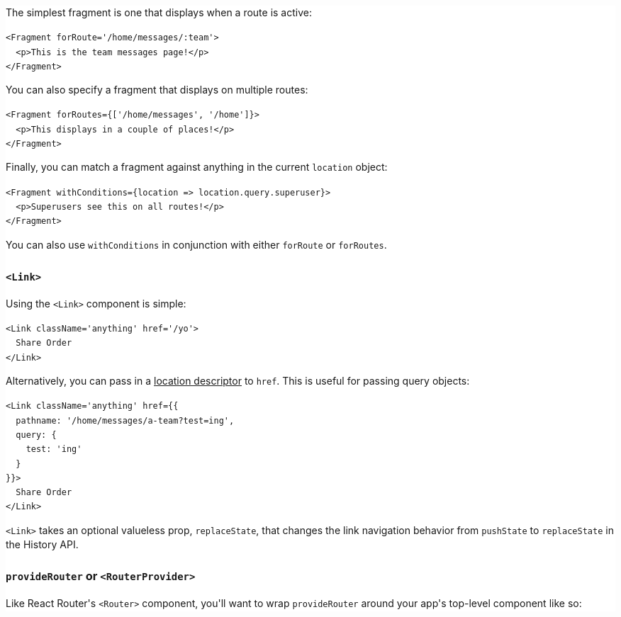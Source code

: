 The simplest fragment is one that displays when a route is active:

```es6
<Fragment forRoute='/home/messages/:team'>
  <p>This is the team messages page!</p>
</Fragment>
```

You can also specify a fragment that displays on multiple routes:

```es6
<Fragment forRoutes={['/home/messages', '/home']}>
  <p>This displays in a couple of places!</p>
</Fragment>
```

Finally, you can match a fragment against anything in the current `location` object:

```es6
<Fragment withConditions={location => location.query.superuser}>
  <p>Superusers see this on all routes!</p>
</Fragment>
```

You can also use `withConditions` in conjunction with either `forRoute` or `forRoutes`.

### `<Link>`

Using the `<Link>` component is simple:

```es6
<Link className='anything' href='/yo'>
  Share Order
</Link>
```

Alternatively, you can pass in a [location descriptor](https://github.com/ReactTraining/history/blob/master/docs/Location.md#location-descriptors) to `href`. This is useful for passing query objects:

```es6
<Link className='anything' href={{
  pathname: '/home/messages/a-team?test=ing',
  query: {
    test: 'ing'
  }
}}>
  Share Order
</Link>
```

`<Link>` takes an optional valueless prop, `replaceState`, that changes the link navigation behavior from `pushState` to `replaceState` in the History API.

### `provideRouter` or `<RouterProvider>`

Like React Router's `<Router>` component, you'll want to wrap `provideRouter` around your app's top-level component like so:
